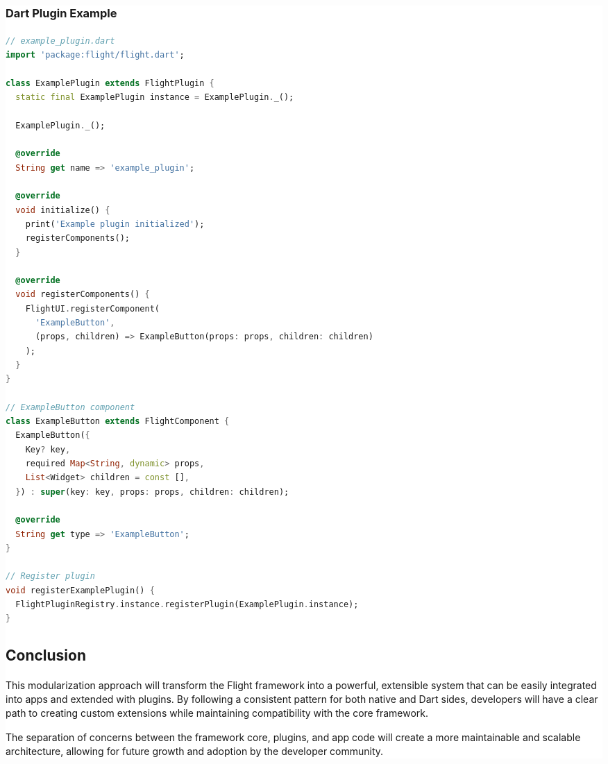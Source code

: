 ### Dart Plugin Example

```dart
// example_plugin.dart
import 'package:flight/flight.dart';

class ExamplePlugin extends FlightPlugin {
  static final ExamplePlugin instance = ExamplePlugin._();
  
  ExamplePlugin._();
  
  @override
  String get name => 'example_plugin';
  
  @override
  void initialize() {
    print('Example plugin initialized');
    registerComponents();
  }
  
  @override
  void registerComponents() {
    FlightUI.registerComponent(
      'ExampleButton',
      (props, children) => ExampleButton(props: props, children: children)
    );
  }
}

// ExampleButton component
class ExampleButton extends FlightComponent {
  ExampleButton({
    Key? key,
    required Map<String, dynamic> props,
    List<Widget> children = const [],
  }) : super(key: key, props: props, children: children);
  
  @override
  String get type => 'ExampleButton';
}

// Register plugin
void registerExamplePlugin() {
  FlightPluginRegistry.instance.registerPlugin(ExamplePlugin.instance);
}
```

## Conclusion

This modularization approach will transform the Flight framework into a powerful, extensible system that can be easily integrated into apps and extended with plugins. By following a consistent pattern for both native and Dart sides, developers will have a clear path to creating custom extensions while maintaining compatibility with the core framework.

The separation of concerns between the framework core, plugins, and app code will create a more maintainable and scalable architecture, allowing for future growth and adoption by the developer community.
